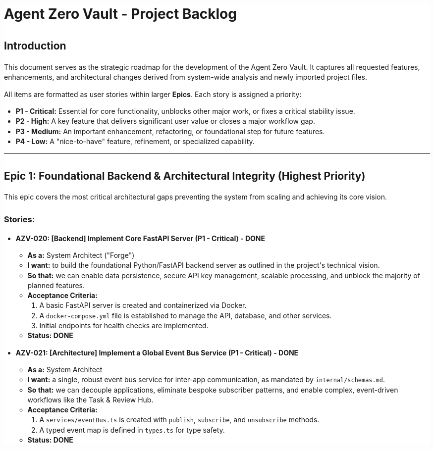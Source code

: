 # Agent Zero Vault - Project Backlog

## Introduction

This document serves as the strategic roadmap for the development of the Agent Zero Vault. It captures all requested features, enhancements, and architectural changes derived from system-wide analysis and newly imported project files.

All items are formatted as user stories within larger **Epics**. Each story is assigned a priority:

*   **P1 - Critical:** Essential for core functionality, unblocks other major work, or fixes a critical stability issue.
*   **P2 - High:** A key feature that delivers significant user value or closes a major workflow gap.
*   **P3 - Medium:** An important enhancement, refactoring, or foundational step for future features.
*   **P4 - Low:** A "nice-to-have" feature, refinement, or specialized capability.

---

## Epic 1: Foundational Backend & Architectural Integrity (Highest Priority)

This epic covers the most critical architectural gaps preventing the system from scaling and achieving its core vision.

### Stories:

*   **AZV-020: [Backend] Implement Core FastAPI Server (P1 - Critical) - DONE**
    *   **As a:** System Architect ("Forge")
    *   **I want:** to build the foundational Python/FastAPI backend server as outlined in the project's technical vision.
    *   **So that:** we can enable data persistence, secure API key management, scalable processing, and unblock the majority of planned features.
    *   **Acceptance Criteria:**
        1.  A basic FastAPI server is created and containerized via Docker.
        2.  A `docker-compose.yml` file is established to manage the API, database, and other services.
        3.  Initial endpoints for health checks are implemented.
    *   **Status: DONE**

*   **AZV-021: [Architecture] Implement a Global Event Bus Service (P1 - Critical) - DONE**
    *   **As a:** System Architect
    *   **I want:** a single, robust event bus service for inter-app communication, as mandated by `internal/schemas.md`.
    *   **So that:** we can decouple applications, eliminate bespoke subscriber patterns, and enable complex, event-driven workflows like the Task & Review Hub.
    *   **Acceptance Criteria:**
        1.  A `services/eventBus.ts` is created with `publish`, `subscribe`, and `unsubscribe` methods.
        2.  A typed event map is defined in `types.ts` for type safety.
    *   **Status: DONE**
